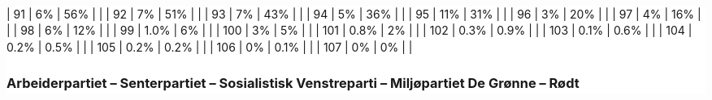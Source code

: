 | 91 | 6% | 56% |  |
| 92 | 7% | 51% |  |
| 93 | 7% | 43% |  |
| 94 | 5% | 36% |  |
| 95 | 11% | 31% |  |
| 96 | 3% | 20% |  |
| 97 | 4% | 16% |  |
| 98 | 6% | 12% |  |
| 99 | 1.0% | 6% |  |
| 100 | 3% | 5% |  |
| 101 | 0.8% | 2% |  |
| 102 | 0.3% | 0.9% |  |
| 103 | 0.1% | 0.6% |  |
| 104 | 0.2% | 0.5% |  |
| 105 | 0.2% | 0.2% |  |
| 106 | 0% | 0.1% |  |
| 107 | 0% | 0% |  |

### Arbeiderpartiet – Senterpartiet – Sosialistisk Venstreparti – Miljøpartiet De Grønne – Rødt
